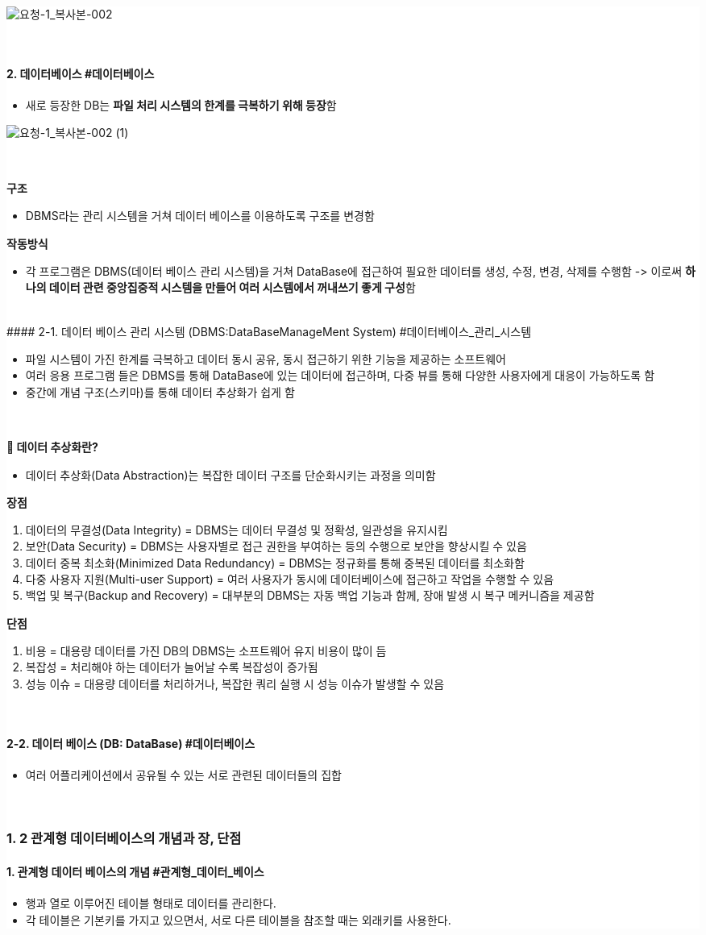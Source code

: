 
![요청-1_복사본-002](https://github.com/dev-team-study/cs-study/assets/52352476/c940352a-cde8-4b2a-9bb2-da1180786f62)

</br>

#### 2. 데이터베이스 #데이터베이스 
- 새로 등장한 DB는 **파일 처리 시스템의 한계를 극복하기 위해 등장**함

![요청-1_복사본-002 (1)](https://github.com/dev-team-study/cs-study/assets/52352476/28b26a5c-f1df-44fc-81d3-9c6b41e88e6e)

</br>

**구조**
- DBMS라는 관리 시스템을 거쳐 데이터 베이스를 이용하도록 구조를 변경함

**작동방식**
- 각 프로그램은 DBMS(데이터 베이스 관리 시스템)을 거쳐 DataBase에 접근하여 필요한 데이터를 생성, 수정, 변경, 삭제를 수행함
-> 이로써 **하나의 데이터 관련 중앙집중적 시스템을 만들어 여러 시스템에서 꺼내쓰기 좋게 구성**함

</br>
#### 2-1. 데이터 베이스 관리 시스템 (DBMS:DataBaseManageMent System) #데이터베이스_관리_시스템

- 파일 시스템이 가진 한계를 극복하고 데이터 동시 공유, 동시 접근하기 위한 기능을 제공하는 소프트웨어
- 여러 응용 프로그램 들은 DBMS를 통해 DataBase에 있는 데이터에 접근하며, 다중 뷰를 통해 다양한 사용자에게 대응이 가능하도록 함
- 중간에 개념 구조(스키마)를 통해 데이터 추상화가 쉽게 함

</br>

**🤔 데이터 추상화란?**
- 데이터 추상화(Data Abstraction)는 복잡한 데이터 구조를 단순화시키는 과정을 의미함

**장점**
1. 데이터의 무결성(Data Integrity) = DBMS는 데이터 무결성 및 정확성, 일관성을 유지시킴
2. 보안(Data Security) = DBMS는 사용자별로 접근 권한을 부여하는 등의 수행으로 보안을 향상시킬 수 있음
3.  데이터 중복 최소화(Minimized Data Redundancy) =  DBMS는 정규화를 통해 중복된 데이터를 최소화함
4. 다중 사용자 지원(Multi-user Support) =  여러 사용자가 동시에 데이터베이스에 접근하고 작업을 수행할 수 있음
5. 백업 및 복구(Backup and Recovery) =  대부분의 DBMS는 자동 백업 기능과 함께, 장애 발생 시 복구 메커니즘을 제공함

**단점**
1. 비용 = 대용량 데이터를 가진 DB의 DBMS는 소프트웨어 유지 비용이 많이 듬
2. 복잡성 =  처리해야 하는 데이터가 늘어날 수록 복잡성이 증가됨
3. 성능 이슈 = 대용량 데이터를 처리하거나, 복잡한 쿼리 실행 시 성능 이슈가 발생할 수 있음

</br>

#### 2-2. 데이터 베이스 (DB: DataBase) #데이터베이스

- 여러 어플리케이션에서 공유될 수 있는 서로 관련된 데이터들의 집합

</br>

### 1. 2 관계형 데이터베이스의 개념과 장, 단점

#### 1. 관계형 데이터 베이스의 개념 #관계형_데이터_베이스

- 행과 열로 이루어진 테이블 형태로 데이터를 관리한다.
- 각 테이블은 기본키를 가지고 있으면서, 서로 다른 테이블을 참조할 때는 외래키를 사용한다.
